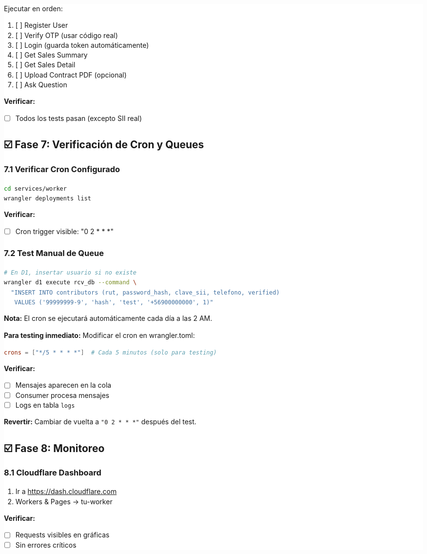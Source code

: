 Ejecutar en orden:
1. [ ] Register User
2. [ ] Verify OTP (usar código real)
3. [ ] Login (guarda token automáticamente)
4. [ ] Get Sales Summary
5. [ ] Get Sales Detail
6. [ ] Upload Contract PDF (opcional)
7. [ ] Ask Question

**Verificar:**
- [ ] Todos los tests pasan (excepto SII real)

## ☑️ Fase 7: Verificación de Cron y Queues

### 7.1 Verificar Cron Configurado

```bash
cd services/worker
wrangler deployments list
```

**Verificar:**
- [ ] Cron trigger visible: "0 2 * * *"

### 7.2 Test Manual de Queue

```bash
# En D1, insertar usuario si no existe
wrangler d1 execute rcv_db --command \
  "INSERT INTO contributors (rut, password_hash, clave_sii, telefono, verified)
   VALUES ('99999999-9', 'hash', 'test', '+56900000000', 1)"
```

**Nota:** El cron se ejecutará automáticamente cada día a las 2 AM.

**Para testing inmediato:** Modificar el cron en wrangler.toml:
```toml
crons = ["*/5 * * * *"]  # Cada 5 minutos (solo para testing)
```

**Verificar:**
- [ ] Mensajes aparecen en la cola
- [ ] Consumer procesa mensajes
- [ ] Logs en tabla `logs`

**Revertir:** Cambiar de vuelta a `"0 2 * * *"` después del test.

## ☑️ Fase 8: Monitoreo

### 8.1 Cloudflare Dashboard

1. Ir a https://dash.cloudflare.com
2. Workers & Pages → tu-worker

**Verificar:**
- [ ] Requests visibles en gráficas
- [ ] Sin errores críticos

